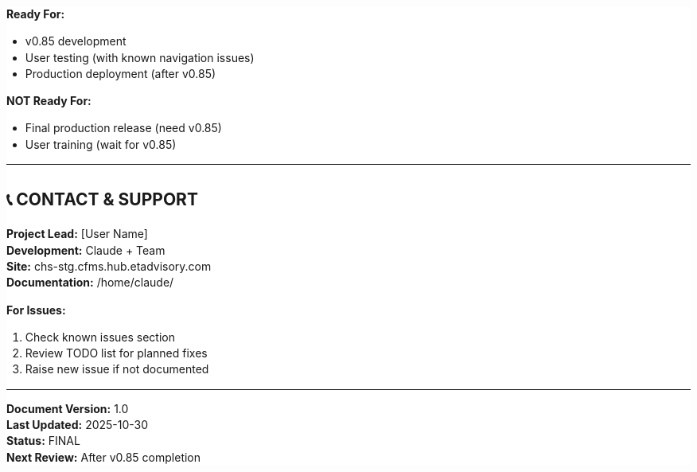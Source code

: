 **Ready For:**
- v0.85 development
- User testing (with known navigation issues)
- Production deployment (after v0.85)

**NOT Ready For:**
- Final production release (need v0.85)
- User training (wait for v0.85)

---

## 📞 CONTACT & SUPPORT

**Project Lead:** [User Name]  
**Development:** Claude + Team  
**Site:** chs-stg.cfms.hub.etadvisory.com  
**Documentation:** /home/claude/

**For Issues:**
1. Check known issues section
2. Review TODO list for planned fixes
3. Raise new issue if not documented

---

**Document Version:** 1.0  
**Last Updated:** 2025-10-30  
**Status:** FINAL  
**Next Review:** After v0.85 completion
